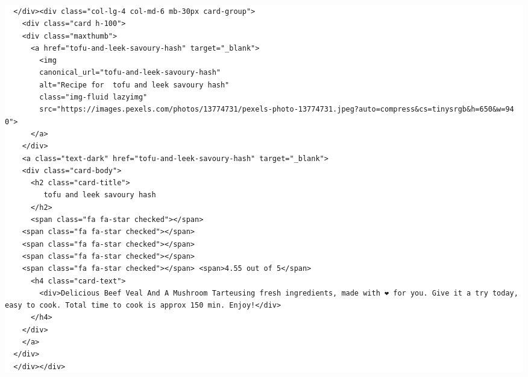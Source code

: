       </div><div class="col-lg-4 col-md-6 mb-30px card-group">
        <div class="card h-100">
        <div class="maxthumb">
          <a href="tofu-and-leek-savoury-hash" target="_blank">
            <img
            canonical_url="tofu-and-leek-savoury-hash"
            alt="Recipe for  tofu and leek savoury hash"
            class="img-fluid lazyimg"
            src="https://images.pexels.com/photos/13774731/pexels-photo-13774731.jpeg?auto=compress&cs=tinysrgb&h=650&w=940">
          </a>
        </div>
        <a class="text-dark" href="tofu-and-leek-savoury-hash" target="_blank">
        <div class="card-body">
          <h2 class="card-title">
             tofu and leek savoury hash
          </h2>
          <span class="fa fa-star checked"></span>
        <span class="fa fa-star checked"></span>
        <span class="fa fa-star checked"></span>
        <span class="fa fa-star checked"></span>
        <span class="fa fa-star checked"></span> <span>4.55 out of 5</span>
          <h4 class="card-text">
            <div>Delicious Beef Veal And A Mushroom Tarteusing fresh ingredients, made with ❤️ for you. Give it a try today, easy to cook. Total time to cook is approx 150 min. Enjoy!</div>
          </h4>
        </div>
        </a>
      </div>
      </div></div>

<style>
.checked {
  color: orange;
}
</style>